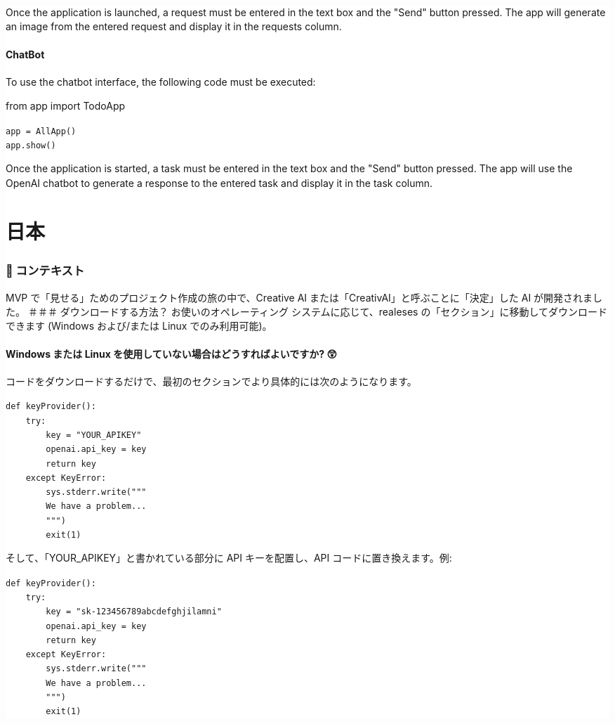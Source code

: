 Once the application is launched, a request must be entered in the text box and the "Send" button pressed. The app will generate an image from the entered request and display it in the requests column.

#### ChatBot
To use the chatbot interface, the following code must be executed:

from app import TodoApp

```
app = AllApp()
app.show()
```

Once the application is started, a task must be entered in the text box and the "Send" button pressed. The app will use the OpenAI chatbot to generate a response to the entered task and display it in the task column.

# 日本

### 🧐 コンテキスト
MVP で「見せる」ためのプロジェクト作成の旅の中で、Creative AI または「CreativAI」と呼ぶことに「決定」した AI が開発されました。
＃＃＃ ダウンロードする方法？
お使いのオペレーティング システムに応じて、realeses の「セクション」に移動してダウンロードできます (Windows および/または Linux でのみ利用可能)。
#### Windows または Linux を使用していない場合はどうすればよいですか? 😲
コードをダウンロードするだけで、最初のセクションでより具体的には次のようになります。

```
def keyProvider():
    try:
        key = "YOUR_APIKEY"
        openai.api_key = key
        return key
    except KeyError:
        sys.stderr.write("""
        We have a problem...
        """)
        exit(1)
```


そして、「YOUR_APIKEY」と書かれている部分に API キーを配置し、API コードに置き換えます。例:


```
def keyProvider():
    try:
        key = "sk-123456789abcdefghjilamni"
        openai.api_key = key
        return key
    except KeyError:
        sys.stderr.write("""
        We have a problem...
        """)
        exit(1)
```
